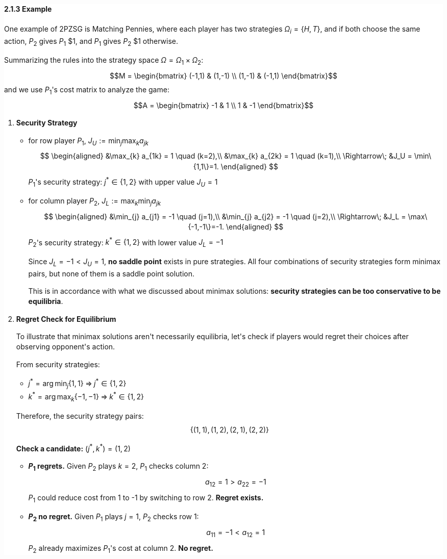 
#### 2.1.3 Example
One example of 2PZSG is Matching Pennies, where each player has two strategies $\Omega_i=\{H,T\}$, and if both choose the same action, $P_2$ gives $P_1$ \$1, and $P_1$ gives $P_2$ \$1 otherwise.

Summarizing the rules into the strategy space $\Omega=\Omega_1 \times\Omega_2$: $$M = \begin{bmatrix} (-1,1) & (1,-1) \\ (1,-1) & (-1,1) \end{bmatrix}$$ and we use $P_1$'s cost matrix to analyze the game: $$A = \begin{bmatrix} -1 & 1 \\ 1 & -1 \end{bmatrix}$$ 

1. **Security Strategy**
    - for row player $P_1$, $J_U := \min_{j}\max_{k} a_{jk}$
      $$
      \begin{aligned}
      &\max_{k} a_{1k} = 1 \quad (k=2),\\
      &\max_{k} a_{2k} = 1 \quad (k=1),\\
      \Rightarrow\; &J_U = \min\{1,1\}=1.
      \end{aligned}
      $$
      $P_1$'s security strategy: $j^*\in\{1,2\}$ with upper value $J_U =1$

    - for column player $P_2$, $J_L := \max_{k} \min_{j} a_{jk}$
      $$
      \begin{aligned}
      &\min_{j} a_{j1} = -1 \quad (j=1),\\
      &\min_{j} a_{j2} = -1 \quad (j=2),\\
      \Rightarrow\; &J_L = \max\{-1,-1\}=-1.
      \end{aligned}
      $$
      $P_2$'s security strategy: $k^*\in\{1,2\}$ with lower value $J_L =-1$

      Since $J_L=-1<J_U=1$, **no saddle point** exists in pure strategies. All four combinations of security strategies form minimax pairs, but none of them is a saddle point solution. 
      
      This is in accordance with what we discussed about minimax solutions: **security strategies can be too conservative to be equilibria**.
      
2. **Regret Check for Equilibrium**

    To illustrate that minimax solutions aren't necessarily equilibria, let's check if players would regret their choices after observing opponent's action.

    From security strategies:
    - $j^*=\arg\min_{j}\{1,1\}\;\Rightarrow\; j^*\in\{1,2\}$
    - $k^*=\arg\max_{k}\{-1,-1\}\;\Rightarrow\; k^*\in\{1,2\}$

    Therefore, the security strategy pairs: $$\{(1,1),(1,2),(2,1),(2,2)\}$$

    **Check a candidate:** $(j^*,k^*)=(1,2)$

    - **$P_1$ regrets.** Given $P_2$ plays $k=2$, $P_1$ checks column 2:
      $$a_{12}=1 > a_{22}=-1$$
      $P_1$ could reduce cost from 1 to -1 by switching to row 2. 
      **Regret exists.**

    - **$P_2$ no regret.** Given $P_1$ plays $j=1$, $P_2$ checks row 1:
      $$a_{11}=-1 < a_{12}=1$$
      $P_2$ already maximizes $P_1$'s cost at column 2.
      **No regret.**
